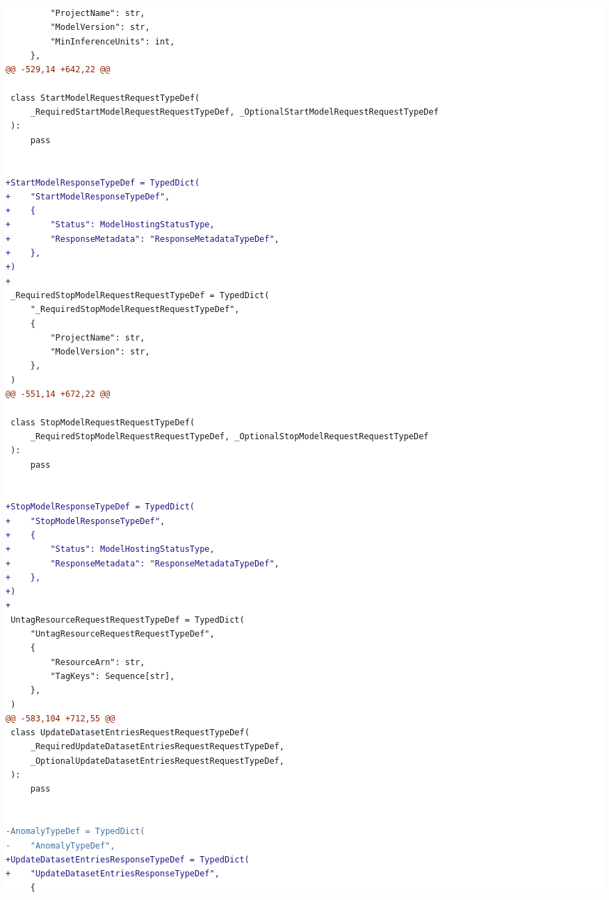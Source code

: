 ```diff
         "ProjectName": str,
         "ModelVersion": str,
         "MinInferenceUnits": int,
     },
@@ -529,14 +642,22 @@
 
 class StartModelRequestRequestTypeDef(
     _RequiredStartModelRequestRequestTypeDef, _OptionalStartModelRequestRequestTypeDef
 ):
     pass
 
 
+StartModelResponseTypeDef = TypedDict(
+    "StartModelResponseTypeDef",
+    {
+        "Status": ModelHostingStatusType,
+        "ResponseMetadata": "ResponseMetadataTypeDef",
+    },
+)
+
 _RequiredStopModelRequestRequestTypeDef = TypedDict(
     "_RequiredStopModelRequestRequestTypeDef",
     {
         "ProjectName": str,
         "ModelVersion": str,
     },
 )
@@ -551,14 +672,22 @@
 
 class StopModelRequestRequestTypeDef(
     _RequiredStopModelRequestRequestTypeDef, _OptionalStopModelRequestRequestTypeDef
 ):
     pass
 
 
+StopModelResponseTypeDef = TypedDict(
+    "StopModelResponseTypeDef",
+    {
+        "Status": ModelHostingStatusType,
+        "ResponseMetadata": "ResponseMetadataTypeDef",
+    },
+)
+
 UntagResourceRequestRequestTypeDef = TypedDict(
     "UntagResourceRequestRequestTypeDef",
     {
         "ResourceArn": str,
         "TagKeys": Sequence[str],
     },
 )
@@ -583,104 +712,55 @@
 class UpdateDatasetEntriesRequestRequestTypeDef(
     _RequiredUpdateDatasetEntriesRequestRequestTypeDef,
     _OptionalUpdateDatasetEntriesRequestRequestTypeDef,
 ):
     pass
 
 
-AnomalyTypeDef = TypedDict(
-    "AnomalyTypeDef",
+UpdateDatasetEntriesResponseTypeDef = TypedDict(
+    "UpdateDatasetEntriesResponseTypeDef",
     {
```